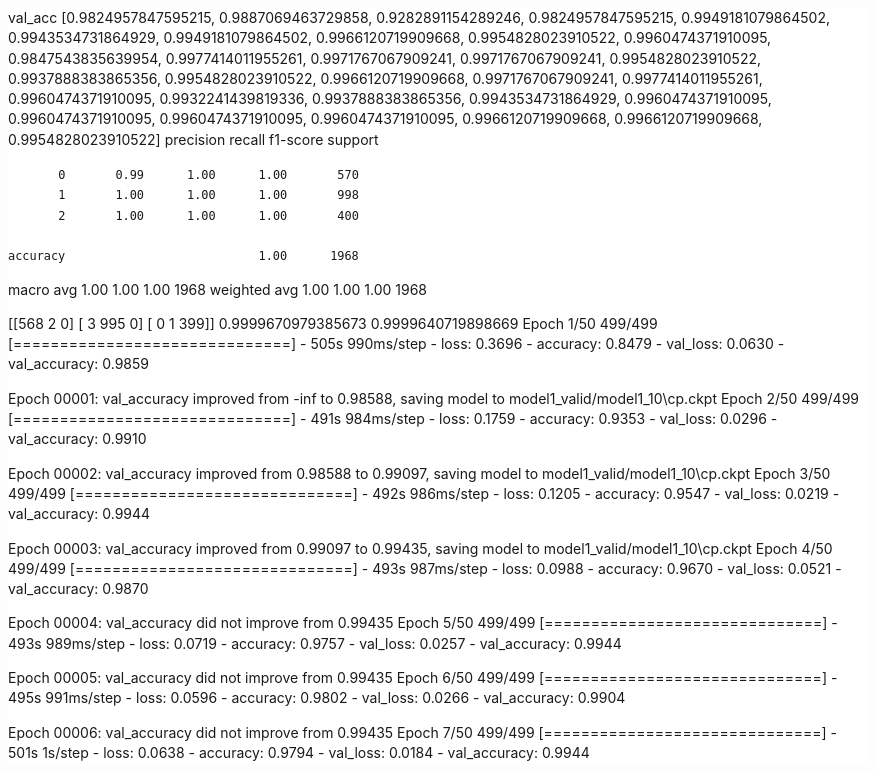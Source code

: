 val_acc [0.9824957847595215, 0.9887069463729858, 0.9282891154289246, 0.9824957847595215, 0.9949181079864502, 0.9943534731864929, 0.9949181079864502, 0.9966120719909668, 0.9954828023910522, 0.9960474371910095, 0.9847543835639954, 0.9977414011955261, 0.9971767067909241, 0.9971767067909241, 0.9954828023910522, 0.9937888383865356, 0.9954828023910522, 0.9966120719909668, 0.9971767067909241, 0.9977414011955261, 0.9960474371910095, 0.9932241439819336, 0.9937888383865356, 0.9943534731864929, 0.9960474371910095, 0.9960474371910095, 0.9960474371910095, 0.9960474371910095, 0.9966120719909668, 0.9966120719909668, 0.9954828023910522]
              precision    recall  f1-score   support

           0       0.99      1.00      1.00       570
           1       1.00      1.00      1.00       998
           2       1.00      1.00      1.00       400

    accuracy                           1.00      1968
   macro avg       1.00      1.00      1.00      1968
weighted avg       1.00      1.00      1.00      1968

[[568   2   0]
 [  3 995   0]
 [  0   1 399]]
0.9999670979385673
0.9999640719898669
Epoch 1/50
499/499 [==============================] - 505s 990ms/step - loss: 0.3696 - accuracy: 0.8479 - val_loss: 0.0630 - val_accuracy: 0.9859

Epoch 00001: val_accuracy improved from -inf to 0.98588, saving model to model1_valid/model1_10\cp.ckpt
Epoch 2/50
499/499 [==============================] - 491s 984ms/step - loss: 0.1759 - accuracy: 0.9353 - val_loss: 0.0296 - val_accuracy: 0.9910

Epoch 00002: val_accuracy improved from 0.98588 to 0.99097, saving model to model1_valid/model1_10\cp.ckpt
Epoch 3/50
499/499 [==============================] - 492s 986ms/step - loss: 0.1205 - accuracy: 0.9547 - val_loss: 0.0219 - val_accuracy: 0.9944

Epoch 00003: val_accuracy improved from 0.99097 to 0.99435, saving model to model1_valid/model1_10\cp.ckpt
Epoch 4/50
499/499 [==============================] - 493s 987ms/step - loss: 0.0988 - accuracy: 0.9670 - val_loss: 0.0521 - val_accuracy: 0.9870

Epoch 00004: val_accuracy did not improve from 0.99435
Epoch 5/50
499/499 [==============================] - 493s 989ms/step - loss: 0.0719 - accuracy: 0.9757 - val_loss: 0.0257 - val_accuracy: 0.9944

Epoch 00005: val_accuracy did not improve from 0.99435
Epoch 6/50
499/499 [==============================] - 495s 991ms/step - loss: 0.0596 - accuracy: 0.9802 - val_loss: 0.0266 - val_accuracy: 0.9904

Epoch 00006: val_accuracy did not improve from 0.99435
Epoch 7/50
499/499 [==============================] - 501s 1s/step - loss: 0.0638 - accuracy: 0.9794 - val_loss: 0.0184 - val_accuracy: 0.9944

